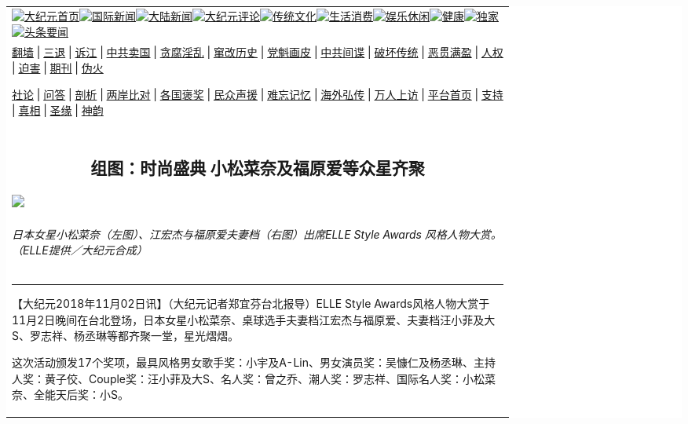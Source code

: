 <a name="1" id="1" target="_blank"></a><span id="1"></span>
<table align=center border="0"><tr><td colspan="2" VALIGN=TOP><a href="https://github.com/jjhjmf3968/djy/blob/master/gb/nf1351518.md#1"><img src="https://raw.githubusercontent.com/jjhjmf3968/www/master/t/djy/1.jpg" title="大纪元首页" alt="大纪元首页"></a><a href="https://github.com/jjhjmf3968/djy/blob/master/gb/n24hr.md#1"><img src="https://raw.githubusercontent.com/jjhjmf3968/www/master/t/djy/3.jpg" title="国际新闻" alt="国际新闻"></a><a href="https://github.com/jjhjmf3968/djy/blob/master/gb/nsc413.md#1"><img src="https://raw.githubusercontent.com/jjhjmf3968/www/master/t/djy/4.jpg" title="大陆新闻" alt="大陆新闻"></a><a href="https://github.com/jjhjmf3968/djy/blob/master/gb/news392.md#1"><img src="https://raw.githubusercontent.com/jjhjmf3968/www/master/t/djy/5.jpg" title="大纪元评论" alt="大纪元评论"></a><a href="https://github.com/jjhjmf3968/djy/blob/master/gb/news2007.md#1"><img src="https://raw.githubusercontent.com/jjhjmf3968/www/master/t/djy/6.jpg" title="传统文化" alt="传统文化"></a><a href="https://github.com/jjhjmf3968/djy/blob/master/gb/news2008.md#1"><img src="https://raw.githubusercontent.com/jjhjmf3968/www/master/t/djy/7.jpg" title="生活消费" alt="生活消费"></a><a href="https://github.com/jjhjmf3968/djy/blob/master/gb/ncyule.md#1"><img src="https://raw.githubusercontent.com/jjhjmf3968/www/master/t/djy/8.jpg" title="娱乐休闲" alt="娱乐休闲"></a><a href="https://github.com/jjhjmf3968/djy/blob/master/gb/nsc1002.md#1"><img src="https://raw.githubusercontent.com/jjhjmf3968/www/master/t/djy/9.jpg" title="健康" alt="健康"></a><a href="https://github.com/jjhjmf3968/djy/blob/master/gb/nf6092.md#1"><img src="https://raw.githubusercontent.com/jjhjmf3968/www/master/t/djy/10a.jpg" title="独家" alt="独家"></a><a href="https://github.com/jjhjmf3968/djy/blob/master/gb/nf4514.md#1"><img src="https://raw.githubusercontent.com/jjhjmf3968/www/master/t/djy/12a.jpg" title="头条要闻" alt="头条要闻"></a></td></tr>
<tr><td colspan="2" VALIGN=TOP><a target="_blank" href="https://github.com/jjhjmf3968/www/blob/master/README.md?zsrh#1">翻墙</a> | <a target="_blank" href="https://github.com/jjhjmf3968/djy/blob/master/gb/nf5657.md#1">三退</a> | <a target="_blank" href="https://github.com/jjhjmf3968/djy/blob/master/gb/nf6124.md#1">诉江</a> | <a target="_blank" href="https://github.com/jjhjmf3968/djy/blob/master/gb/nf1176117.md#1">中共卖国</a> | <a target="_blank" href="https://github.com/jjhjmf3968/djy/blob/master/gb/nf5773.md#1">贪腐淫乱</a> | <a target="_blank" href="https://github.com/jjhjmf3968/djy/blob/master/gb/nf1176115.md#1">窜改历史</a> | <a target="_blank" href="https://github.com/jjhjmf3968/djy/blob/master/gb/nf1176107.md#1">党魁画皮</a> | <a target="_blank" href="https://github.com/jjhjmf3968/djy/blob/master/gb/nf1320400.md#1">中共间谍</a> | <a target="_blank" href="https://github.com/jjhjmf3968/djy/blob/master/gb/nf1176114.md#1">破坏传统</a> | <a target="_blank" href="https://github.com/jjhjmf3968/ntdtv/blob/master/gb/prog447_1.md#1">恶贯满盈</a> | <a target="_blank" href="https://github.com/jjhjmf3968/djy/blob/master/gb/ncid278.md#1">人权</a> | <a target="_blank" href="https://github.com/jjhjmf3968/djy/blob/master/gb/nf1176111.md#1">迫害</a> | <a target="_blank" href="https://gitlab.com/szzdlab/mh-qikan/blob/master/README.md#1">期刊</a> | <a target="_blank" href="https://github.com/jjhjmf3968/djy/blob/master/gb/nf5562.md#1">伪火</a></p><p><a target="_blank" href="https://github.com/jjhjmf3968/djy/blob/master/gb/9p.md#1">社论</a> | <a target="_blank" href="https://github.com/jjhjmf3968/djy/blob/master/gb/nf4378.md#1">问答</a> | <a target="_blank" href="https://github.com/jjhjmf3968/djy/blob/master/gb/nf5792.md#1">剖析</a> | <a target="_blank" href="https://github.com/jjhjmf3968/djy/blob/master/gb/nf5735.md#1">两岸比对</a> | <a target="_blank" href="https://github.com/jjhjmf3968/djy/blob/master/gb/nf6119.md#1">各国褒奖</a> | <a target="_blank" href="https://github.com/jjhjmf3968/djy/blob/master/gb/nf6120.md#1">民众声援</a> | <a target="_blank" href="https://github.com/jjhjmf3968/djy/blob/master/gb/nf1188594.md#1">难忘记忆</a> | <a target="_blank" href="https://github.com/jjhjmf3968/djy/blob/master/gb/nf3180.md#1">海外弘传</a> | <a target="_blank" href="https://github.com/jjhjmf3968/djy/blob/master/gb/nf5410.md#1">万人上访</a> | <a target="_blank" href="https://github.com/jjhjmf3968/www/blob/master/README.md?zsrh#1">平台首页</a> | <a target="_blank" href="https://github.com/jjhjmf3968/djy/blob/master/gb/nf4386.md#1">支持</a> | <a target="_blank" href="https://github.com/jjhjmf3968/djy/blob/master/gb/nf4389.md#1">真相</a> | <a target="_blank" href="https://github.com/jjhjmf3968/djy/blob/master/gb/nf5790.md#1">圣缘</a> | <a target="_blank" href="https://github.com/jjhjmf3968/djy/blob/master/gb/nf4786.md#1">神韵</a></td></tr>
<tr><td VALIGN=TOP width="626"><h2 align=center>组图：时尚盛典 小松菜奈及福原爱等众星齐聚</h2>
<img width="600" src="https://i.epochtimes.com/assets/uploads/2018/11/20181102-0001-600x400.jpg" />
<h6>日本女星小松菜奈（左图）、江宏杰与福原爱夫妻档（右图）出席ELLE Style Awards 风格人物大赏。（ELLE提供／大纪元合成）
</h6>
<hr>
	<p>【大纪元2018年11月02日讯】（大纪元记者郑宜芬台北报导）ELLE Style Awards风格人物大赏于11月2日晚间在台北登场，日本女星<ahref="https://github.com/jjhjmf3968/djy/blob/master/gb/tag/%E5%B0%8F%E6%9D%BE%E8%8F%9C%E5%A5%88.md#1">小松菜奈</a>、桌球选手夫妻档江宏杰与<ahref="https://github.com/jjhjmf3968/djy/blob/master/gb/tag/%E7%A6%8F%E5%8E%9F%E7%88%B1.md#1">福原爱</a>、夫妻档汪小菲及<ahref="https://github.com/jjhjmf3968/djy/blob/master/gb/tag/%E5%A4%A7s.md#1">大S</a>、罗志祥、<ahref="https://github.com/jjhjmf3968/djy/blob/master/gb/tag/%E6%9D%A8%E4%B8%9E%E7%90%B3.md#1">杨丞琳</a>等都齐聚一堂，星光熠熠。</p>
<p>这次活动颁发17个奖项，最具风格男女歌手奖：小宇及A-Lin、男女演员奖：吴慷仁及<ahref="https://github.com/jjhjmf3968/djy/blob/master/gb/tag/%E6%9D%A8%E4%B8%9E%E7%90%B3.md#1">杨丞琳</a>、主持人奖：黄子佼、Couple奖：汪小菲及<ahref="https://github.com/jjhjmf3968/djy/blob/master/gb/tag/%E5%A4%A7s.md#1">大S</a>、名人奖：曾之乔、潮人奖：罗志祥、国际名人奖：<ahref="https://github.com/jjhjmf3968/djy/blob/master/gb/tag/%E5%B0%8F%E6%9D%BE%E8%8F%9C%E5%A5%88.md#1">小松菜奈</a>、全能天后奖：小S。</p>